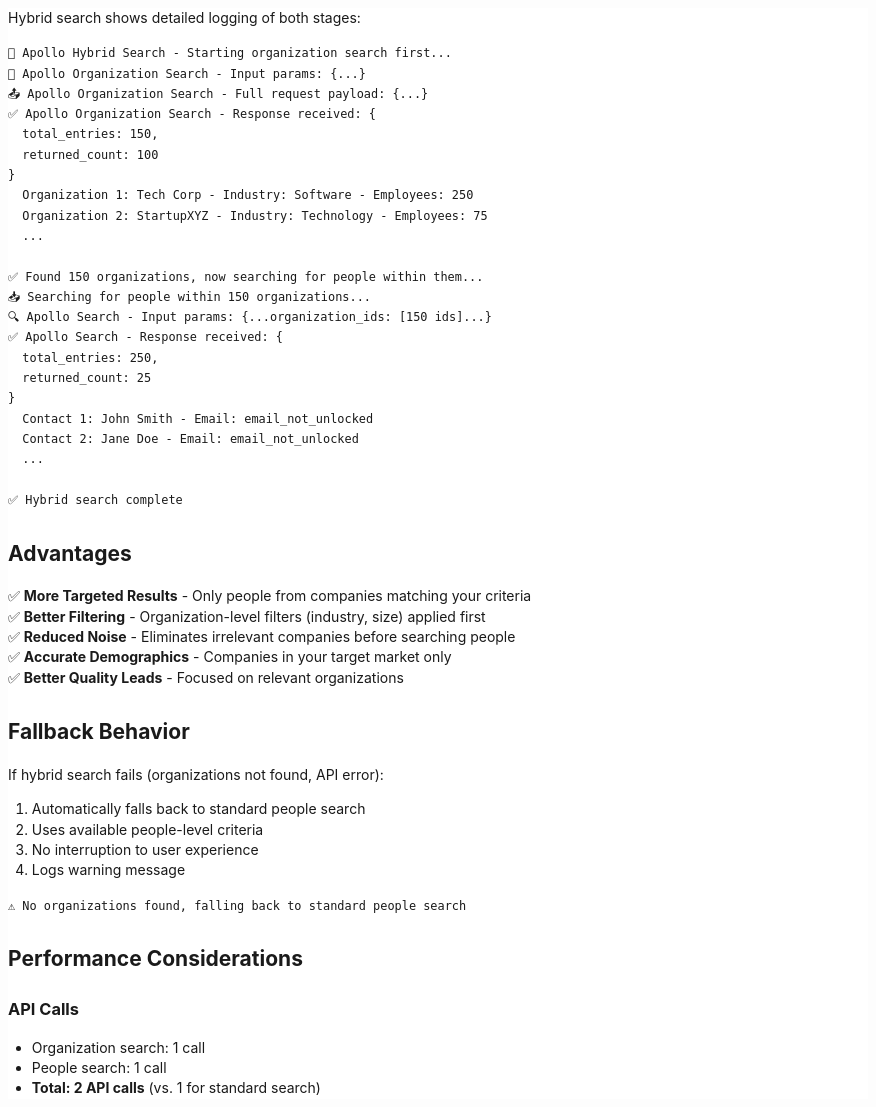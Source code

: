 Hybrid search shows detailed logging of both stages:

```
🔗 Apollo Hybrid Search - Starting organization search first...
🏢 Apollo Organization Search - Input params: {...}
📤 Apollo Organization Search - Full request payload: {...}
✅ Apollo Organization Search - Response received: {
  total_entries: 150,
  returned_count: 100
}
  Organization 1: Tech Corp - Industry: Software - Employees: 250
  Organization 2: StartupXYZ - Industry: Technology - Employees: 75
  ...

✅ Found 150 organizations, now searching for people within them...
📥 Searching for people within 150 organizations...
🔍 Apollo Search - Input params: {...organization_ids: [150 ids]...}
✅ Apollo Search - Response received: {
  total_entries: 250,
  returned_count: 25
}
  Contact 1: John Smith - Email: email_not_unlocked
  Contact 2: Jane Doe - Email: email_not_unlocked
  ...

✅ Hybrid search complete
```

## Advantages

✅ **More Targeted Results** - Only people from companies matching your criteria  
✅ **Better Filtering** - Organization-level filters (industry, size) applied first  
✅ **Reduced Noise** - Eliminates irrelevant companies before searching people  
✅ **Accurate Demographics** - Companies in your target market only  
✅ **Better Quality Leads** - Focused on relevant organizations  

## Fallback Behavior

If hybrid search fails (organizations not found, API error):
1. Automatically falls back to standard people search
2. Uses available people-level criteria
3. No interruption to user experience
4. Logs warning message

```
⚠️ No organizations found, falling back to standard people search
```

## Performance Considerations

### API Calls
- Organization search: 1 call
- People search: 1 call
- **Total: 2 API calls** (vs. 1 for standard search)
